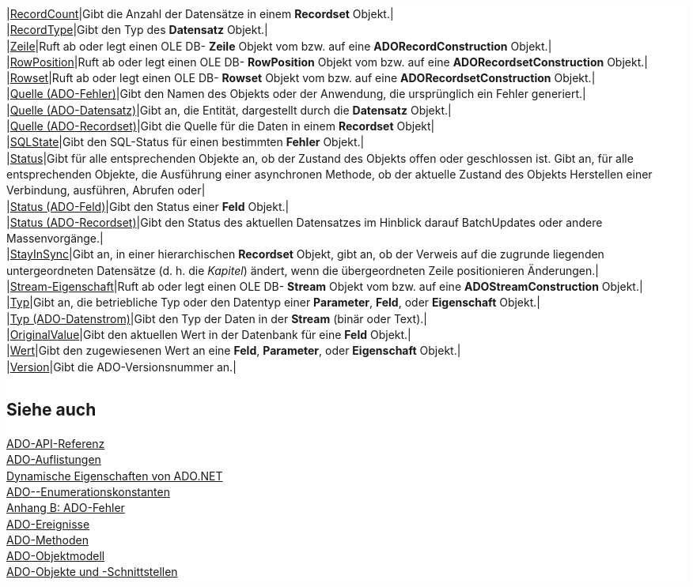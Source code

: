|[RecordCount](../../../ado/reference/ado-api/recordcount-property-ado.md)|Gibt die Anzahl der Datensätze in einem **Recordset** Objekt.|  
|[RecordType](../../../ado/reference/ado-api/recordtype-property-ado.md)|Gibt den Typ des **Datensatz** Objekt.|  
|[Zeile](../../../ado/reference/ado-api/row-property-ado.md)|Ruft ab oder legt einen OLE DB- **Zeile** Objekt vom bzw. auf eine **ADORecordConstruction** Objekt.|  
|[RowPosition](../../../ado/reference/ado-api/rowposition-property-ado.md)|Ruft ab oder legt einen OLE DB- **RowPosition** Objekt vom bzw. auf eine **ADORecordsetConstruction** Objekt.|  
|[Rowset](../../../ado/reference/ado-api/rowset-property-ado.md)|Ruft ab oder legt einen OLE DB- **Rowset** Objekt vom bzw. auf eine **ADORecordsetConstruction** Objekt.|  
|[Quelle (ADO-Fehler)](../../../ado/reference/ado-api/source-property-ado-error.md)|Gibt den Namen des Objekts oder der Anwendung, die ursprünglich ein Fehler generiert.|  
|[Quelle (ADO-Datensatz)](../../../ado/reference/ado-api/source-property-ado-record.md)|Gibt an, die Entität, dargestellt durch die **Datensatz** Objekt.|  
|[Quelle (ADO-Recordset)](../../../ado/reference/ado-api/source-property-ado-recordset.md)|Gibt die Quelle für die Daten in einem **Recordset** Objekt|  
|[SQLState](../../../ado/reference/ado-api/sqlstate-property.md)|Gibt den SQL-Status für einen bestimmten **Fehler** Objekt.|  
|[Status](../../../ado/reference/ado-api/state-property-ado.md)|Gibt für alle entsprechenden Objekte an, ob der Zustand des Objekts offen oder geschlossen ist. Gibt an, für alle entsprechenden Objekte, die Ausführung einer asynchronen Methode, ob der aktuelle Zustand des Objekts Herstellen einer Verbindung, ausführen, Abrufen oder|  
|[Status (ADO-Feld)](../../../ado/reference/ado-api/status-property-ado-field.md)|Gibt den Status einer **Feld** Objekt.|  
|[Status (ADO-Recordset)](../../../ado/reference/ado-api/status-property-ado-recordset.md)|Gibt den Status des aktuellen Datensatzes im Hinblick darauf BatchUpdates oder andere Massenvorgänge.|  
|[StayInSync](../../../ado/reference/ado-api/stayinsync-property.md)|Gibt an, in einer hierarchischen **Recordset** Objekt, gibt an, ob der Verweis auf die zugrunde liegenden untergeordneten Datensätze (d. h. die *Kapitel*) ändert, wenn die übergeordneten Zeile positionieren Änderungen.|  
|[Stream-Eigenschaft](../../../ado/reference/ado-api/stream-property.md)|Ruft ab oder legt einen OLE DB- **Stream** Objekt vom bzw. auf eine **ADOStreamConstruction** Objekt.|  
|[Typ](../../../ado/reference/ado-api/type-property-ado.md)|Gibt an, die betriebliche Typ oder den Datentyp einer **Parameter**, **Feld**, oder **Eigenschaft** Objekt.|  
|[Typ (ADO-Datenstrom)](../../../ado/reference/ado-api/type-property-ado-stream.md)|Gibt den Typ der Daten in der **Stream** (binär oder Text).|  
|[OriginalValue](../../../ado/reference/ado-api/underlyingvalue-property.md)|Gibt den aktuellen Wert in der Datenbank für eine **Feld** Objekt.|  
|[Wert](../../../ado/reference/ado-api/value-property-ado.md)|Gibt den zugewiesenen Wert an eine **Feld**, **Parameter**, oder **Eigenschaft** Objekt.|  
|[Version](../../../ado/reference/ado-api/version-property-ado.md)|Gibt die ADO-Versionsnummer an.|  
  
## <a name="see-also"></a>Siehe auch  
 [ADO-API-Referenz](../../../ado/reference/ado-api/ado-api-reference.md)   
 [ADO-Auflistungen](../../../ado/reference/ado-api/ado-collections.md)   
 [Dynamische Eigenschaften von ADO.NET](../../../ado/reference/ado-api/ado-dynamic-properties.md)   
 [ADO--Enumerationskonstanten](../../../ado/reference/ado-api/ado-enumerated-constants.md)   
 [Anhang B: ADO-Fehler](../../../ado/guide/appendixes/appendix-b-ado-errors.md)   
 [ADO-Ereignisse](../../../ado/reference/ado-api/ado-events.md)   
 [ADO-Methoden](../../../ado/reference/ado-api/ado-methods.md)   
 [ADO-Objektmodell](../../../ado/reference/ado-api/ado-object-model.md)   
 [ADO-Objekte und -Schnittstellen](../../../ado/reference/ado-api/ado-objects-and-interfaces.md)
